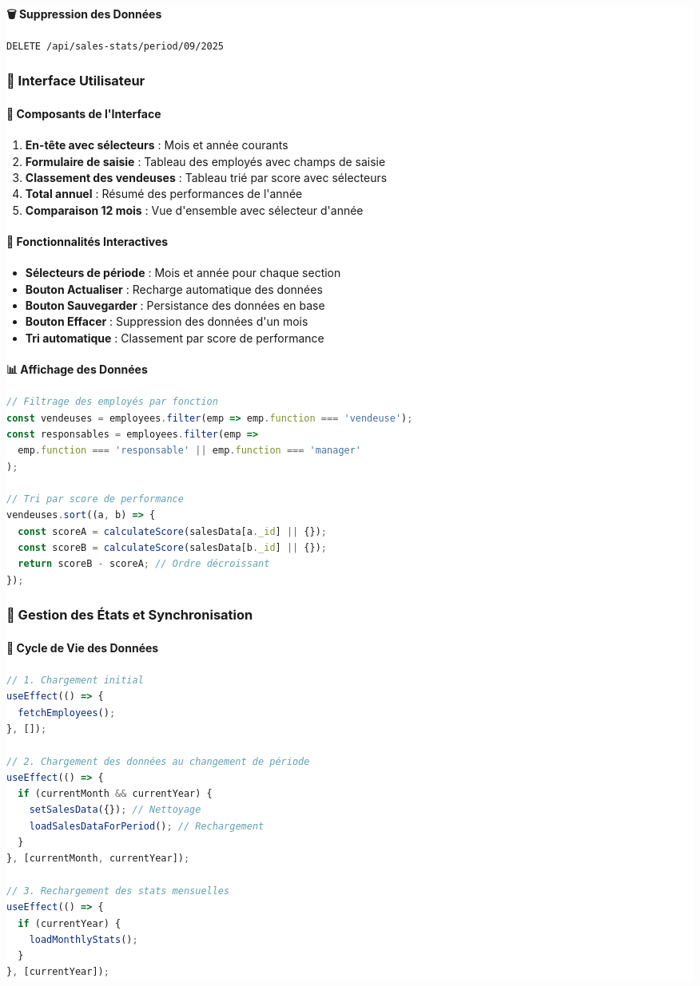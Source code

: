 #### **🗑️ Suppression des Données**
```http
DELETE /api/sales-stats/period/09/2025
```

### **🎨 Interface Utilisateur**

#### **📱 Composants de l'Interface**
1. **En-tête avec sélecteurs** : Mois et année courants
2. **Formulaire de saisie** : Tableau des employés avec champs de saisie
3. **Classement des vendeuses** : Tableau trié par score avec sélecteurs
4. **Total annuel** : Résumé des performances de l'année
5. **Comparaison 12 mois** : Vue d'ensemble avec sélecteur d'année

#### **🔧 Fonctionnalités Interactives**
- **Sélecteurs de période** : Mois et année pour chaque section
- **Bouton Actualiser** : Recharge automatique des données
- **Bouton Sauvegarder** : Persistance des données en base
- **Bouton Effacer** : Suppression des données d'un mois
- **Tri automatique** : Classement par score de performance

#### **📊 Affichage des Données**
```javascript
// Filtrage des employés par fonction
const vendeuses = employees.filter(emp => emp.function === 'vendeuse');
const responsables = employees.filter(emp => 
  emp.function === 'responsable' || emp.function === 'manager'
);

// Tri par score de performance
vendeuses.sort((a, b) => {
  const scoreA = calculateScore(salesData[a._id] || {});
  const scoreB = calculateScore(salesData[b._id] || {});
  return scoreB - scoreA; // Ordre décroissant
});
```

### **🔄 Gestion des États et Synchronisation**

#### **📡 Cycle de Vie des Données**
```javascript
// 1. Chargement initial
useEffect(() => {
  fetchEmployees();
}, []);

// 2. Chargement des données au changement de période
useEffect(() => {
  if (currentMonth && currentYear) {
    setSalesData({}); // Nettoyage
    loadSalesDataForPeriod(); // Rechargement
  }
}, [currentMonth, currentYear]);

// 3. Rechargement des stats mensuelles
useEffect(() => {
  if (currentYear) {
    loadMonthlyStats();
  }
}, [currentYear]);
```

